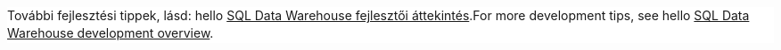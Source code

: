 <span data-ttu-id="e7f9a-172">További fejlesztési tippek, lásd: hello [SQL Data Warehouse fejlesztői áttekintés](sql-data-warehouse-overview-develop.md).</span><span class="sxs-lookup"><span data-stu-id="e7f9a-172">For more development tips, see hello [SQL Data Warehouse development overview](sql-data-warehouse-overview-develop.md).</span></span>


[1]: media/sql-data-warehouse-redgate/2016-10-05_15-59-56.png
[2]: media/sql-data-warehouse-redgate/2016-10-05_11-16-07.png
[3]: media/sql-data-warehouse-redgate/2016-10-05_11-17-46.png
[4]: media/sql-data-warehouse-redgate/2016-10-05_11-20-41.png
[5]: media/sql-data-warehouse-redgate/2016-10-05_11-31-24.png
[6]: media/sql-data-warehouse-redgate/2016-10-05_11-32-20.png
[7]: media/sql-data-warehouse-redgate/2016-10-05_11-49-53.png
[8]: media/sql-data-warehouse-redgate/2016-10-05_12-57-10.png


[Query Azure SQL Data Warehouse (Visual Studio)]: ./sql-data-warehouse-query-visual-studio.md
[Visualize data with Power BI]: ./sql-data-warehouse-get-started-visualize-with-power-bi.md
[Migrate your solution tooSQL Data Warehouse]: ./sql-data-warehouse-overview-migrate.md
[Load data into Azure SQL Data Warehouse]: ./sql-data-warehouse-overview-load.md
[SQL Data Warehouse development overview]: ./sql-data-warehouse-overview-develop.md

